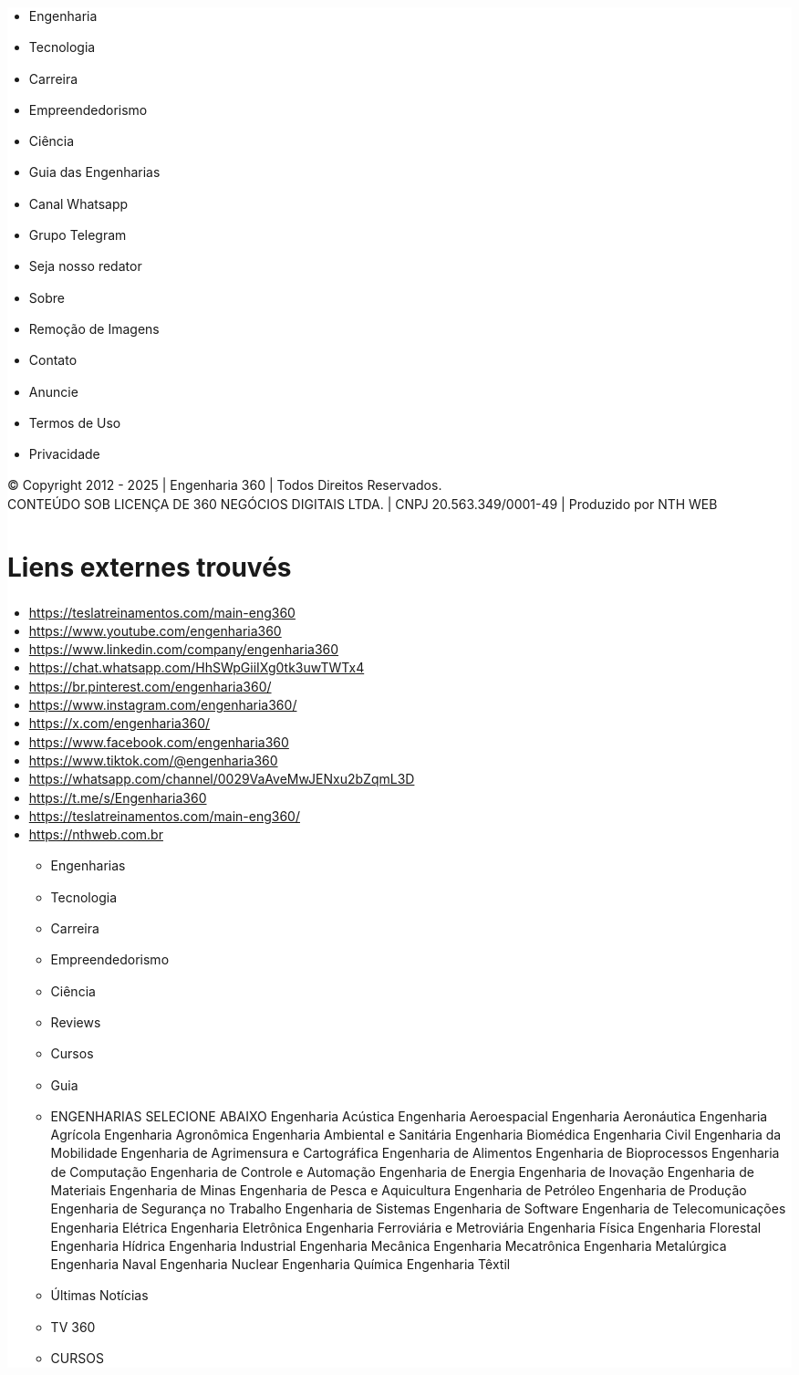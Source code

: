 
  * Engenharia
  * Tecnologia
  * Carreira
  * Empreendedorismo
  * Ciência


  * Guia das Engenharias
  * Canal Whatsapp
  * Grupo Telegram
  * Seja nosso redator


  * Sobre
  * Remoção de Imagens
  * Contato
  * Anuncie
  * Termos de Uso
  * Privacidade


© Copyright 2012 - 2025 | Engenharia 360  |  Todos Direitos Reservados.  
CONTEÚDO SOB LICENÇA DE 360 NEGÓCIOS DIGITAIS LTDA. |  CNPJ 20.563.349/0001-49  |  Produzido por NTH WEB


# Liens externes trouvés
- https://teslatreinamentos.com/main-eng360
- https://www.youtube.com/engenharia360
- https://www.linkedin.com/company/engenharia360
- https://chat.whatsapp.com/HhSWpGiiIXg0tk3uwTWTx4
- https://br.pinterest.com/engenharia360/
- https://www.instagram.com/engenharia360/
- https://x.com/engenharia360/
- https://www.facebook.com/engenharia360
- https://www.tiktok.com/@engenharia360
- https://whatsapp.com/channel/0029VaAveMwJENxu2bZqmL3D
- https://t.me/s/Engenharia360
- https://teslatreinamentos.com/main-eng360/
- https://nthweb.com.br
  * Engenharias
  * Tecnologia
  * Carreira
  * Empreendedorismo
  * Ciência
  * Reviews
  * Cursos
  * Guia


  * ENGENHARIAS  SELECIONE ABAIXO Engenharia Acústica Engenharia Aeroespacial Engenharia Aeronáutica Engenharia Agrícola Engenharia Agronômica Engenharia Ambiental e Sanitária Engenharia Biomédica Engenharia Civil Engenharia da Mobilidade Engenharia de Agrimensura e Cartográfica Engenharia de Alimentos Engenharia de Bioprocessos Engenharia de Computação Engenharia de Controle e Automação Engenharia de Energia Engenharia de Inovação Engenharia de Materiais Engenharia de Minas Engenharia de Pesca e Aquicultura Engenharia de Petróleo Engenharia de Produção Engenharia de Segurança no Trabalho Engenharia de Sistemas Engenharia de Software Engenharia de Telecomunicações Engenharia Elétrica Engenharia Eletrônica Engenharia Ferroviária e Metroviária Engenharia Física Engenharia Florestal Engenharia Hídrica Engenharia Industrial Engenharia Mecânica Engenharia Mecatrônica Engenharia Metalúrgica Engenharia Naval Engenharia Nuclear Engenharia Química Engenharia Têxtil
  * Últimas Notícias
  * TV 360
  * CURSOS

